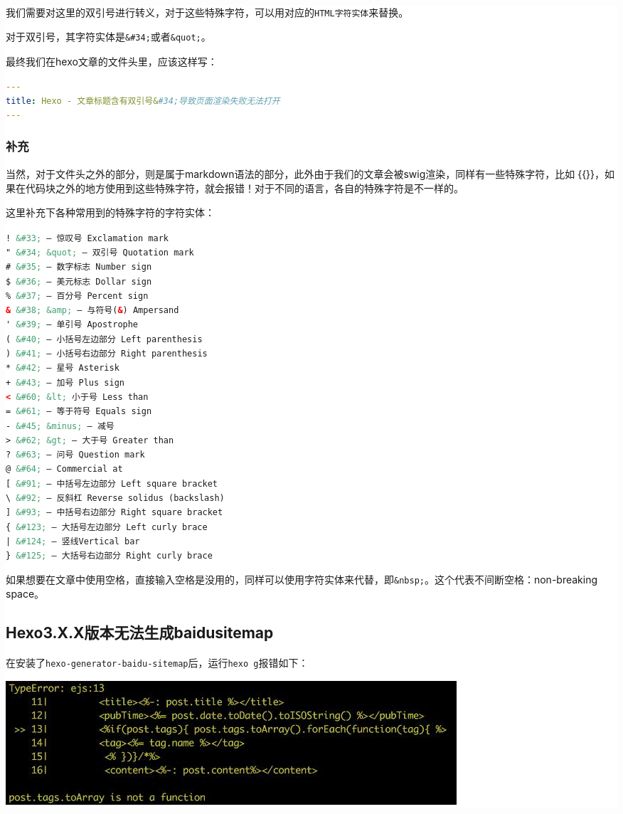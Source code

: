 我们需要对这里的双引号进行转义，对于这些特殊字符，可以用对应的`HTML字符实体`来替换。

对于双引号，其字符实体是`&#34;`或者`&quot;`。

最终我们在hexo文章的文件头里，应该这样写：

```yml
---
title: Hexo - 文章标题含有双引号&#34;导致页面渲染失败无法打开
---
```

### 补充

当然，对于文件头之外的部分，则是属于markdown语法的部分，此外由于我们的文章会被swig渲染，同样有一些特殊字符，比如 &#123;&#123;&#125;&#125;，如果在代码块之外的地方使用到这些特殊字符，就会报错！对于不同的语言，各自的特殊字符是不一样的。

这里补充下各种常用到的特殊字符的字符实体：

```html
! &#33; — 惊叹号 Exclamation mark
" &#34; &quot; — 双引号 Quotation mark
# &#35; — 数字标志 Number sign
$ &#36; — 美元标志 Dollar sign
% &#37; — 百分号 Percent sign
& &#38; &amp; — 与符号(&) Ampersand
' &#39; — 单引号 Apostrophe
( &#40; — 小括号左边部分 Left parenthesis
) &#41; — 小括号右边部分 Right parenthesis
* &#42; — 星号 Asterisk
+ &#43; — 加号 Plus sign
< &#60; &lt; 小于号 Less than
= &#61; — 等于符号 Equals sign
- &#45; &minus; — 减号
> &#62; &gt; — 大于号 Greater than
? &#63; — 问号 Question mark
@ &#64; — Commercial at
[ &#91; — 中括号左边部分 Left square bracket
\ &#92; — 反斜杠 Reverse solidus (backslash)
] &#93; — 中括号右边部分 Right square bracket
{ &#123; — 大括号左边部分 Left curly brace
| &#124; — 竖线Vertical bar
} &#125; — 大括号右边部分 Right curly brace
```

如果想要在文章中使用空格，直接输入空格是没用的，同样可以使用字符实体来代替，即`&nbsp;`。这个代表不间断空格：non-breaking space。

## Hexo3.X.X版本无法生成baidusitemap

在安装了`hexo-generator-baidu-sitemap`后，运行`hexo g`报错如下：

![error.jpg](/images/posts/hexo/error.jpg)
